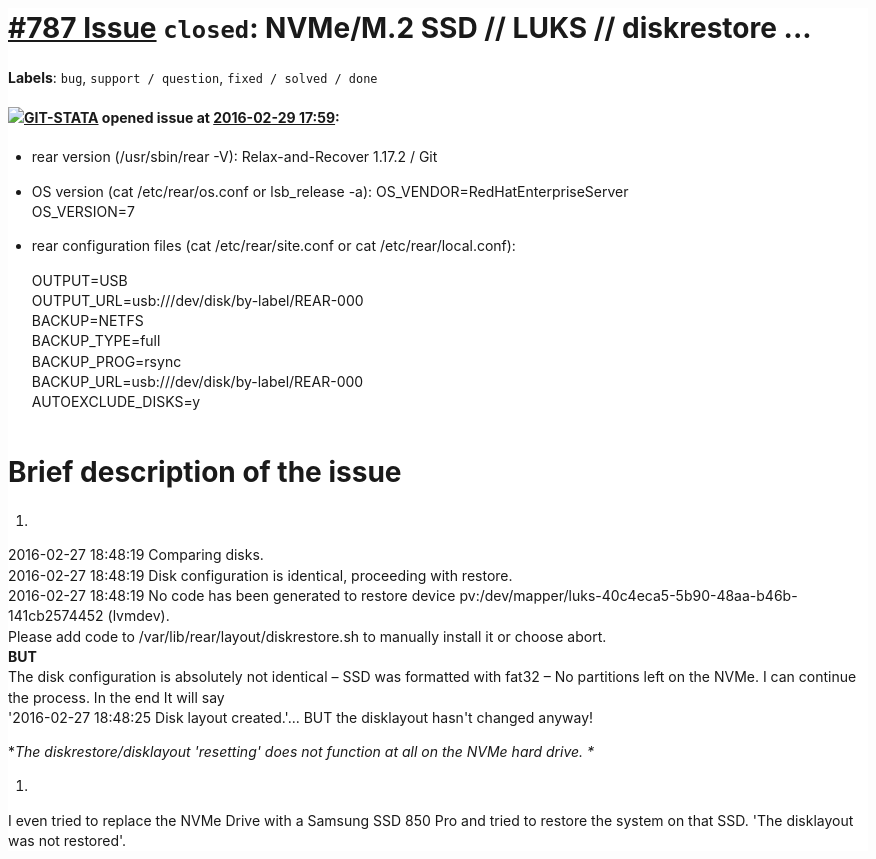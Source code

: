 [\#787 Issue](https://github.com/rear/rear/issues/787) `closed`: NVMe/M.2 SSD // LUKS // diskrestore ...
========================================================================================================

**Labels**: `bug`, `support / question`, `fixed / solved / done`

#### <img src="https://avatars.githubusercontent.com/u/17551564?v=4" width="50">[GIT-STATA](https://github.com/GIT-STATA) opened issue at [2016-02-29 17:59](https://github.com/rear/rear/issues/787):

-   rear version (/usr/sbin/rear -V): Relax-and-Recover 1.17.2 / Git

-   OS version (cat /etc/rear/os.conf or lsb\_release -a):
    OS\_VENDOR=RedHatEnterpriseServer  
    OS\_VERSION=7

-   rear configuration files (cat /etc/rear/site.conf or cat
    /etc/rear/local.conf):

    OUTPUT=USB  
    OUTPUT\_URL=usb:///dev/disk/by-label/REAR-000  
    BACKUP=NETFS  
    BACKUP\_TYPE=full  
    BACKUP\_PROG=rsync  
    BACKUP\_URL=usb:///dev/disk/by-label/REAR-000  
    AUTOEXCLUDE\_DISKS=y

Brief description of the issue
==============================

1.  

2016-02-27 18:48:19 Comparing disks.  
2016-02-27 18:48:19 Disk configuration is identical, proceeding with
restore.  
2016-02-27 18:48:19 No code has been generated to restore device
pv:/dev/mapper/luks-40c4eca5-5b90-48aa-b46b-141cb2574452 (lvmdev).  
Please add code to /var/lib/rear/layout/diskrestore.sh to manually
install it or choose abort.  
**BUT**  
The disk configuration is absolutely not identical – SSD was formatted
with fat32 – No partitions left on the NVMe. I can continue the process.
In the end It will say  
'2016-02-27 18:48:25 Disk layout created.'... BUT the disklayout hasn't
changed anyway!

\**The diskrestore/disklayout 'resetting' does not function at all on
the NVMe hard drive. \**

1.  

I even tried to replace the NVMe Drive with a Samsung SSD 850 Pro and
tried to restore the system on that SSD. 'The disklayout was not
restored'.
